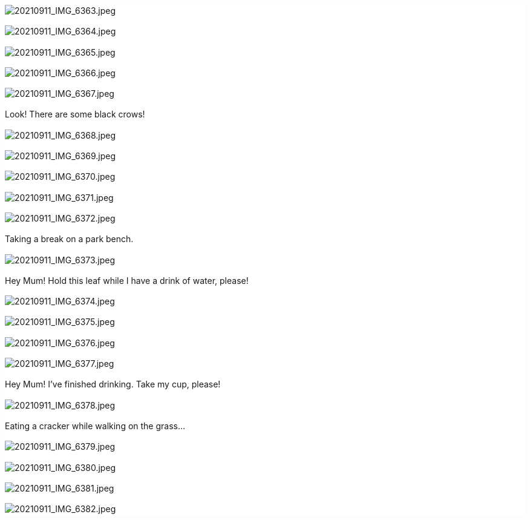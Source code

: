 ![20210911_IMG_6363.jpeg](20210911_IMG_6363.jpeg)

![20210911_IMG_6364.jpeg](20210911_IMG_6364.jpeg)

![20210911_IMG_6365.jpeg](20210911_IMG_6365.jpeg)

![20210911_IMG_6366.jpeg](20210911_IMG_6366.jpeg)

![20210911_IMG_6367.jpeg](20210911_IMG_6367.jpeg)

Look! There are some black crows!

![20210911_IMG_6368.jpeg](20210911_IMG_6368.jpeg)

![20210911_IMG_6369.jpeg](20210911_IMG_6369.jpeg)

![20210911_IMG_6370.jpeg](20210911_IMG_6370.jpeg)

![20210911_IMG_6371.jpeg](20210911_IMG_6371.jpeg)

![20210911_IMG_6372.jpeg](20210911_IMG_6372.jpeg)

Taking a break on a park bench.

![20210911_IMG_6373.jpeg](20210911_IMG_6373.jpeg)

Hey Mum! Hold this leaf while I have a drink of water, please!

![20210911_IMG_6374.jpeg](20210911_IMG_6374.jpeg)

![20210911_IMG_6375.jpeg](20210911_IMG_6375.jpeg)

![20210911_IMG_6376.jpeg](20210911_IMG_6376.jpeg)

![20210911_IMG_6377.jpeg](20210911_IMG_6377.jpeg)

Hey Mum! I’ve finished drinking. Take my cup, please!

![20210911_IMG_6378.jpeg](20210911_IMG_6378.jpeg)

Eating a cracker while walking on the grass…

![20210911_IMG_6379.jpeg](20210911_IMG_6379.jpeg)

![20210911_IMG_6380.jpeg](20210911_IMG_6380.jpeg)

![20210911_IMG_6381.jpeg](20210911_IMG_6381.jpeg)

![20210911_IMG_6382.jpeg](20210911_IMG_6382.jpeg)
